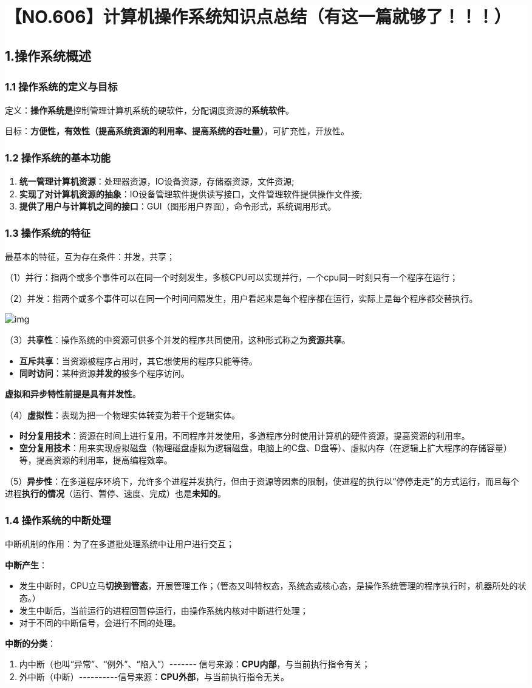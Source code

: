 # 【NO.606】计算机操作系统知识点总结（有这一篇就够了！！！）

## 1.操作系统概述

### 1.1 操作系统的定义与目标

定义：**操作系统是**控制管理计算机系统的硬软件，分配调度资源的**系统软件**。

目标：**方便性，有效性（提高系统资源的利用率、提高系统的吞吐量）**，可扩充性，开放性。

### 1.2 操作系统的基本功能

1. **统一管理计算机资源**：处理器资源，IO设备资源，存储器资源，文件资源;
2. **实现了对计算机资源的抽象**：IO设备管理软件提供读写接口，文件管理软件提供操作文件接;
3. **提供了用户与计算机之间的接口**：GUI（图形用户界面），命令形式，系统调用形式。

### 1.3 操作系统的特征

最基本的特征，互为存在条件：并发，共享；

（1）并行：指两个或多个事件可以在同一个时刻发生，多核CPU可以实现并行，一个cpu同一时刻只有一个程序在运行；

（2）并发：指两个或多个事件可以在同一个时间间隔发生，用户看起来是每个程序都在运行，实际上是每个程序都交替执行。

![img](https://pic4.zhimg.com/80/v2-ec4343fbe5b1d4eda087ce82ce71fac7_720w.webp)

（3）**共享性**：操作系统的中资源可供多个并发的程序共同使用，这种形式称之为**资源共享**。

- **互斥共享**：当资源被程序占用时，其它想使用的程序只能等待。
- **同时访问**：某种资源**并发的**被多个程序访问。

**虚拟和异步特性前提是具有并发性**。

（4）**虚拟性**：表现为把一个物理实体转变为若干个逻辑实体。

- **时分复用技术**：资源在时间上进行复用，不同程序并发使用，多道程序分时使用计算机的硬件资源，提高资源的利用率。
- **空分复用技术**：用来实现虚拟磁盘（物理磁盘虚拟为逻辑磁盘，电脑上的C盘、D盘等）、虚拟内存（在逻辑上扩大程序的存储容量）等，提高资源的利用率，提高编程效率。

（5）**异步性**：在多道程序环境下，允许多个进程并发执行，但由于资源等因素的限制，使进程的执行以“停停走走”的方式运行，而且每个进程**执行的情况**（运行、暂停、速度、完成）也是**未知的**。

### 1.4 操作系统的中断处理

中断机制的作用：为了在多道批处理系统中让用户进行交互；

**中断产生**：

- 发生中断时，CPU立马**切换到管态**，开展管理工作；（管态又叫特权态，系统态或核心态，是操作系统管理的程序执行时，机器所处的状态。）
- 发生中断后，当前运行的进程回暂停运行，由操作系统内核对中断进行处理；
- 对于不同的中断信号，会进行不同的处理。

**中断的分类**：

1. 内中断（也叫“异常”、“例外”、“陷入”）------- 信号来源：**CPU内部**，与当前执行指令有关；
2. 外中断（中断）----------信号来源：**CPU外部**，与当前执行指令无关。
